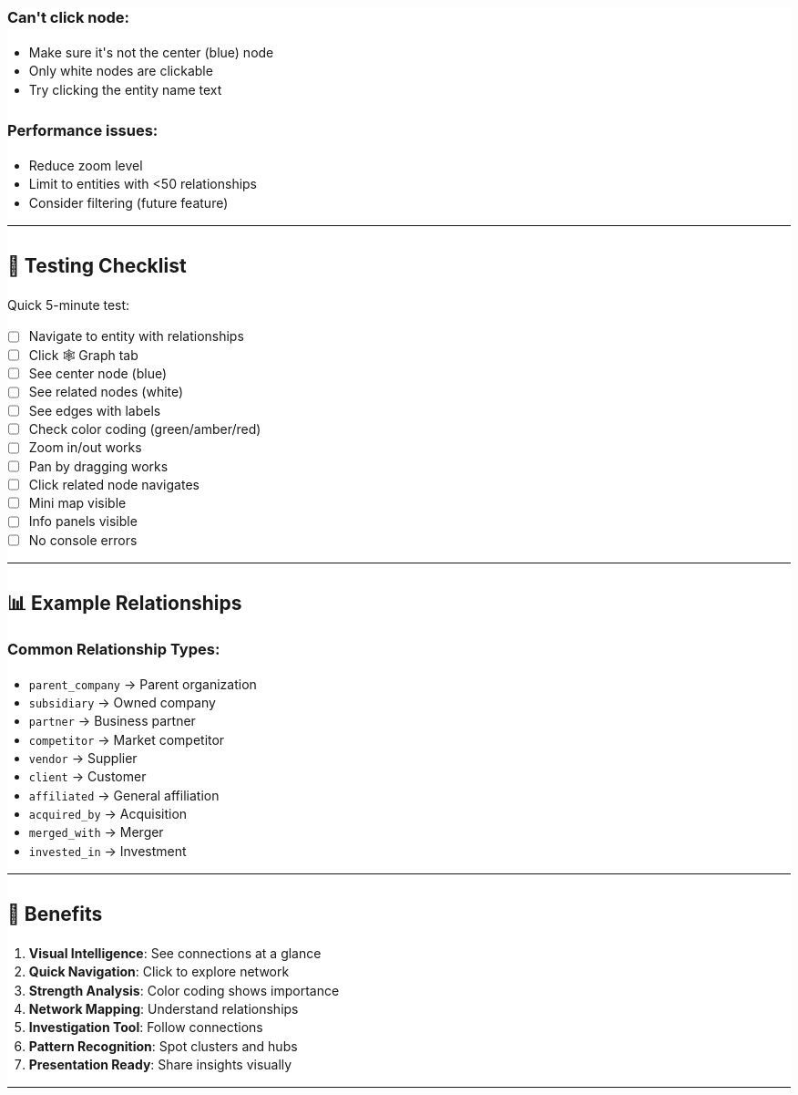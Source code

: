 ### **Can't click node:**
- Make sure it's not the center (blue) node
- Only white nodes are clickable
- Try clicking the entity name text

### **Performance issues:**
- Reduce zoom level
- Limit to entities with <50 relationships
- Consider filtering (future feature)

---

## 🎯 Testing Checklist

Quick 5-minute test:
- [ ] Navigate to entity with relationships
- [ ] Click 🕸️ Graph tab
- [ ] See center node (blue)
- [ ] See related nodes (white)
- [ ] See edges with labels
- [ ] Check color coding (green/amber/red)
- [ ] Zoom in/out works
- [ ] Pan by dragging works
- [ ] Click related node navigates
- [ ] Mini map visible
- [ ] Info panels visible
- [ ] No console errors

---

## 📊 Example Relationships

### **Common Relationship Types:**
- `parent_company` → Parent organization
- `subsidiary` → Owned company
- `partner` → Business partner
- `competitor` → Market competitor
- `vendor` → Supplier
- `client` → Customer
- `affiliated` → General affiliation
- `acquired_by` → Acquisition
- `merged_with` → Merger
- `invested_in` → Investment

---

## 🌟 Benefits

1. **Visual Intelligence**: See connections at a glance
2. **Quick Navigation**: Click to explore network
3. **Strength Analysis**: Color coding shows importance
4. **Network Mapping**: Understand relationships
5. **Investigation Tool**: Follow connections
6. **Pattern Recognition**: Spot clusters and hubs
7. **Presentation Ready**: Share insights visually

---